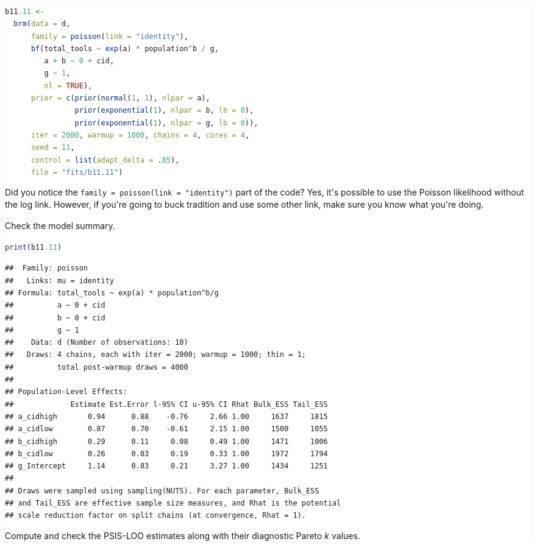 
```r
b11.11 <-
  brm(data = d, 
      family = poisson(link = "identity"),
      bf(total_tools ~ exp(a) * population^b / g,
         a + b ~ 0 + cid,
         g ~ 1,
         nl = TRUE),
      prior = c(prior(normal(1, 1), nlpar = a),
                prior(exponential(1), nlpar = b, lb = 0),
                prior(exponential(1), nlpar = g, lb = 0)),
      iter = 2000, warmup = 1000, chains = 4, cores = 4,
      seed = 11,
      control = list(adapt_delta = .85),
      file = "fits/b11.11")
```

Did you notice the `family = poisson(link = "identity")` part of the code? Yes, it's possible to use the Poisson likelihood without the log link. However, if you're going to buck tradition and use some other link, make sure you know what you're doing.

Check the model summary.


```r
print(b11.11)
```

```
##  Family: poisson 
##   Links: mu = identity 
## Formula: total_tools ~ exp(a) * population^b/g 
##          a ~ 0 + cid
##          b ~ 0 + cid
##          g ~ 1
##    Data: d (Number of observations: 10) 
##   Draws: 4 chains, each with iter = 2000; warmup = 1000; thin = 1;
##          total post-warmup draws = 4000
## 
## Population-Level Effects: 
##             Estimate Est.Error l-95% CI u-95% CI Rhat Bulk_ESS Tail_ESS
## a_cidhigh       0.94      0.88    -0.76     2.66 1.00     1637     1815
## a_cidlow        0.87      0.70    -0.61     2.15 1.00     1500     1055
## b_cidhigh       0.29      0.11     0.08     0.49 1.00     1471     1006
## b_cidlow        0.26      0.03     0.19     0.33 1.00     1972     1794
## g_Intercept     1.14      0.83     0.21     3.27 1.00     1434     1251
## 
## Draws were sampled using sampling(NUTS). For each parameter, Bulk_ESS
## and Tail_ESS are effective sample size measures, and Rhat is the potential
## scale reduction factor on split chains (at convergence, Rhat = 1).
```

Compute and check the PSIS-LOO estimates along with their diagnostic Pareto $k$ values.


